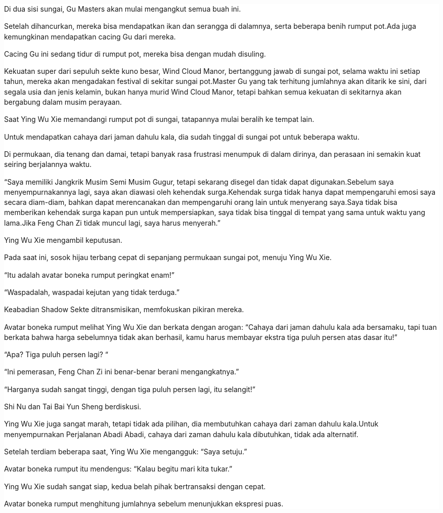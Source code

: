 Di dua sisi sungai, Gu Masters akan mulai mengangkut semua buah ini.

Setelah dihancurkan, mereka bisa mendapatkan ikan dan serangga di dalamnya, serta beberapa benih rumput pot.Ada juga kemungkinan mendapatkan cacing Gu dari mereka.

Cacing Gu ini sedang tidur di rumput pot, mereka bisa dengan mudah disuling.

Kekuatan super dari sepuluh sekte kuno besar, Wind Cloud Manor, bertanggung jawab di sungai pot, selama waktu ini setiap tahun, mereka akan mengadakan festival di sekitar sungai pot.Master Gu yang tak terhitung jumlahnya akan ditarik ke sini, dari segala usia dan jenis kelamin, bukan hanya murid Wind Cloud Manor, tetapi bahkan semua kekuatan di sekitarnya akan bergabung dalam musim perayaan.

Saat Ying Wu Xie memandangi rumput pot di sungai, tatapannya mulai beralih ke tempat lain.

Untuk mendapatkan cahaya dari jaman dahulu kala, dia sudah tinggal di sungai pot untuk beberapa waktu.

Di permukaan, dia tenang dan damai, tetapi banyak rasa frustrasi menumpuk di dalam dirinya, dan perasaan ini semakin kuat seiring berjalannya waktu.

“Saya memiliki Jangkrik Musim Semi Musim Gugur, tetapi sekarang disegel dan tidak dapat digunakan.Sebelum saya menyempurnakannya lagi, saya akan diawasi oleh kehendak surga.Kehendak surga tidak hanya dapat mempengaruhi emosi saya secara diam-diam, bahkan dapat merencanakan dan mempengaruhi orang lain untuk menyerang saya.Saya tidak bisa memberikan kehendak surga kapan pun untuk mempersiapkan, saya tidak bisa tinggal di tempat yang sama untuk waktu yang lama.Jika Feng Chan Zi tidak muncul lagi, saya harus menyerah.”

Ying Wu Xie mengambil keputusan.

Pada saat ini, sosok hijau terbang cepat di sepanjang permukaan sungai pot, menuju Ying Wu Xie.

“Itu adalah avatar boneka rumput peringkat enam!”

“Waspadalah, waspadai kejutan yang tidak terduga.”

Keabadian Shadow Sekte ditransmisikan, memfokuskan pikiran mereka.

Avatar boneka rumput melihat Ying Wu Xie dan berkata dengan arogan: “Cahaya dari jaman dahulu kala ada bersamaku, tapi tuan berkata bahwa harga sebelumnya tidak akan berhasil, kamu harus membayar ekstra tiga puluh persen atas dasar itu!”

“Apa? Tiga puluh persen lagi? “

“Ini pemerasan, Feng Chan Zi ini benar-benar berani mengangkatnya.”

“Harganya sudah sangat tinggi, dengan tiga puluh persen lagi, itu selangit!”

Shi Nu dan Tai Bai Yun Sheng berdiskusi.

Ying Wu Xie juga sangat marah, tetapi tidak ada pilihan, dia membutuhkan cahaya dari zaman dahulu kala.Untuk menyempurnakan Perjalanan Abadi Abadi, cahaya dari zaman dahulu kala dibutuhkan, tidak ada alternatif.

Setelah terdiam beberapa saat, Ying Wu Xie mengangguk: “Saya setuju.”

Avatar boneka rumput itu mendengus: “Kalau begitu mari kita tukar.”

Ying Wu Xie sudah sangat siap, kedua belah pihak bertransaksi dengan cepat.



Avatar boneka rumput menghitung jumlahnya sebelum menunjukkan ekspresi puas.
